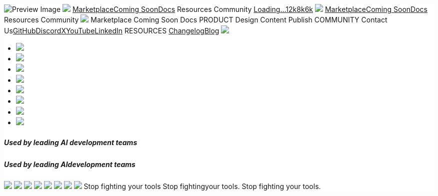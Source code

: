 ![Preview Image](https://framerusercontent.com/images/HBA5vNT8jvHlhjxkuAYiRS2WLWE.jpg)
[![](https://framerusercontent.com/images/nOfdJGAX6qhOog6bqsyOeqehA.svg)](https://www.langflow.org/pt/<./>)
[MarketplaceComing Soon](https://www.langflow.org/pt/<./marketplace>)[Docs](https://www.langflow.org/pt/<https:/docs.langflow.org>)
Resources
Community
[Loading...](https://www.langflow.org/pt/<https:/bit.ly/langflow>)[12k](https://www.langflow.org/pt/<https:/discord.gg/EqksyE2EX9>)[8k](https://www.langflow.org/pt/<https:/twitter.com/langflow_ai>)[6k](https://www.langflow.org/pt/<https:/www.youtube.com/@Langflow>)
[![](https://framerusercontent.com/images/nOfdJGAX6qhOog6bqsyOeqehA.svg)](https://www.langflow.org/pt/<./>)
[MarketplaceComing Soon](https://www.langflow.org/pt/<./marketplace>)[Docs](https://www.langflow.org/pt/<https:/docs.langflow.org>)
Resources
Community
[![](https://framerusercontent.com/images/nOfdJGAX6qhOog6bqsyOeqehA.svg)](https://www.langflow.org/pt/<./>)
Marketplace
Coming Soon
Docs
PRODUCT
Design
Content
Publish
COMMUNITY
Contact Us[GitHub](https://www.langflow.org/pt/<https:/bit.ly/langflow>)[Discord](https://www.langflow.org/pt/<https:/discord.gg/EqksyE2EX9>)[X](https://www.langflow.org/pt/<https:/twitter.com/langflow_ai>)[YouTube](https://www.langflow.org/pt/<https:/www.youtube.com/@Langflow>)[LinkedIn](https://www.langflow.org/pt/<https:/www.linkedin.com/company/langflow/>)
RESOURCES
[Changelog](https://www.langflow.org/pt/<https:/github.com/langflow-ai/langflow/releases>)[Blog](https://www.langflow.org/pt/<https:/medium.com/logspace>)
![](https://framerusercontent.com/images/FcLxVWYGEbkq104Xp9fllfbTpw.png?scale-down-to=2048)
  * ![](https://framerusercontent.com/images/9B5liz7N1BwM2ix3JcE5SJw7f0.png)
  * ![](https://framerusercontent.com/images/nLLwUG1gd51LSh4AjxYwi9g3D5A.png)
  * ![](https://framerusercontent.com/images/VcS7ByRbNV0AV6rSVFXtroFqEE.png)
  * ![](https://framerusercontent.com/images/IQIDZnPTBnMn4aqEs9R8EjXmk.png)
  * ![](https://framerusercontent.com/images/kwO9MSpUFzJHFdzy4CAf4x40Ncw.png)
  * ![](https://framerusercontent.com/images/9cDZo54ky9sF8dT2fgDh9LMksQ.png)
  * ![](https://framerusercontent.com/images/IW1LsqJ0FTGMUISFf27NJa6UafY.png)
  * ![](https://framerusercontent.com/images/9YQILb3CexdGomH3gntPWEEqm6A.png)


##### Used by leading AI development teams
##### Used by leading AIdevelopment teams
![](https://framerusercontent.com/images/9B5liz7N1BwM2ix3JcE5SJw7f0.png)
![](https://framerusercontent.com/images/nLLwUG1gd51LSh4AjxYwi9g3D5A.png)
![](https://framerusercontent.com/images/VcS7ByRbNV0AV6rSVFXtroFqEE.png)
![](https://framerusercontent.com/images/IQIDZnPTBnMn4aqEs9R8EjXmk.png)
![](https://framerusercontent.com/images/kwO9MSpUFzJHFdzy4CAf4x40Ncw.png)
![](https://framerusercontent.com/images/9cDZo54ky9sF8dT2fgDh9LMksQ.png)
![](https://framerusercontent.com/images/IW1LsqJ0FTGMUISFf27NJa6UafY.png)
![](https://framerusercontent.com/images/9YQILb3CexdGomH3gntPWEEqm6A.png)
Stop fighting your tools
Stop fightingyour tools.
Stop fighting your tools.